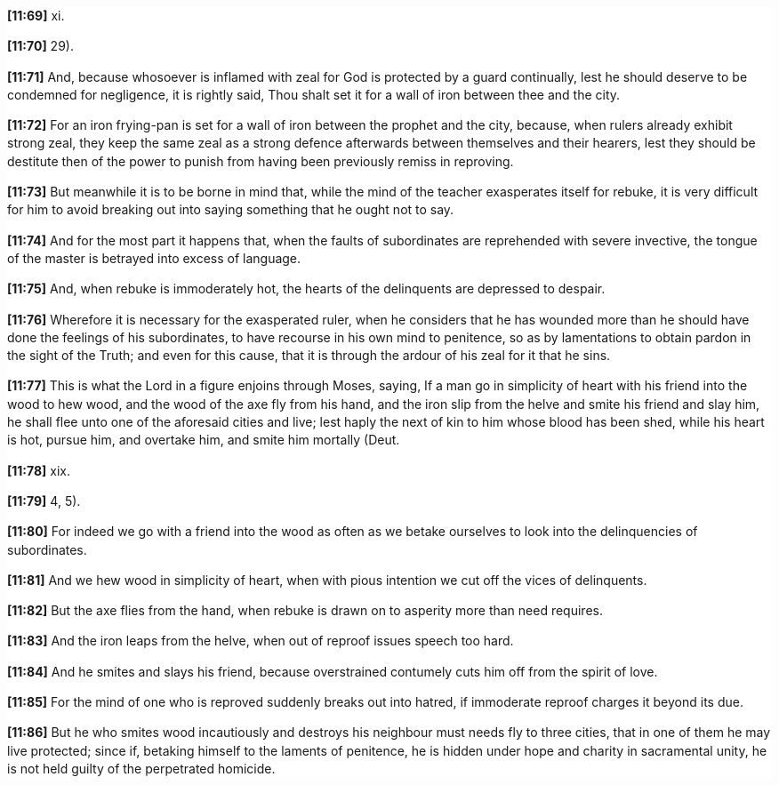 **[11:69]** xi.

**[11:70]** 29).

**[11:71]** And, because whosoever is inflamed with zeal for God is protected by a guard continually, lest he should deserve to be condemned for negligence, it is rightly said, Thou shalt set it for a wall of iron between thee and the city.

**[11:72]** For an iron frying-pan is set for a wall of iron between the prophet and the city, because, when rulers already exhibit strong zeal, they keep the same zeal as a strong defence afterwards between themselves and their hearers, lest they should be destitute then of the power to punish from having been previously remiss in reproving.

**[11:73]** But meanwhile it is to be borne in mind that, while the mind of the teacher exasperates itself for rebuke, it is very difficult for him to avoid breaking out into saying something that he ought not to say.

**[11:74]** And for the most part it happens that, when the faults of subordinates are reprehended with severe invective, the tongue of the master is betrayed into excess of language.

**[11:75]** And, when rebuke is immoderately hot, the hearts of the delinquents are depressed to despair.

**[11:76]** Wherefore it is necessary for the exasperated ruler, when he considers that he has wounded more than he should have done the feelings of his subordinates, to have recourse in his own mind to penitence, so as by lamentations to obtain pardon in the sight of the Truth; and even for this cause, that it is through the ardour of his zeal for it that he sins.

**[11:77]** This is what the Lord in a figure enjoins through Moses, saying, If a man go in simplicity of heart with his friend into the wood to hew wood, and the wood of the axe fly from his hand, and the iron slip from the helve and smite his friend and slay him, he shall flee unto one of the aforesaid cities and live; lest haply the next of kin to him whose blood has been shed, while his heart is hot, pursue him, and overtake him, and smite him mortally (Deut.

**[11:78]** xix.

**[11:79]** 4, 5).

**[11:80]** For indeed we go with a friend into the wood as often as we betake ourselves to look into the delinquencies of subordinates.

**[11:81]** And we hew wood in simplicity of heart, when with pious intention we cut off the vices of delinquents.

**[11:82]** But the axe flies from the hand, when rebuke is drawn on to asperity more than need requires.

**[11:83]** And the iron leaps from the helve, when out of reproof issues speech too hard.

**[11:84]** And he smites and slays his friend, because overstrained contumely cuts him off from the spirit of love.

**[11:85]** For the mind of one who is reproved suddenly breaks out into hatred, if immoderate reproof charges it beyond its due.

**[11:86]** But he who smites wood incautiously and destroys his neighbour must needs fly to three cities, that in one of them he may live protected; since if, betaking himself to the laments of penitence, he is hidden under hope and charity in sacramental unity, he is not held guilty of the perpetrated homicide.
